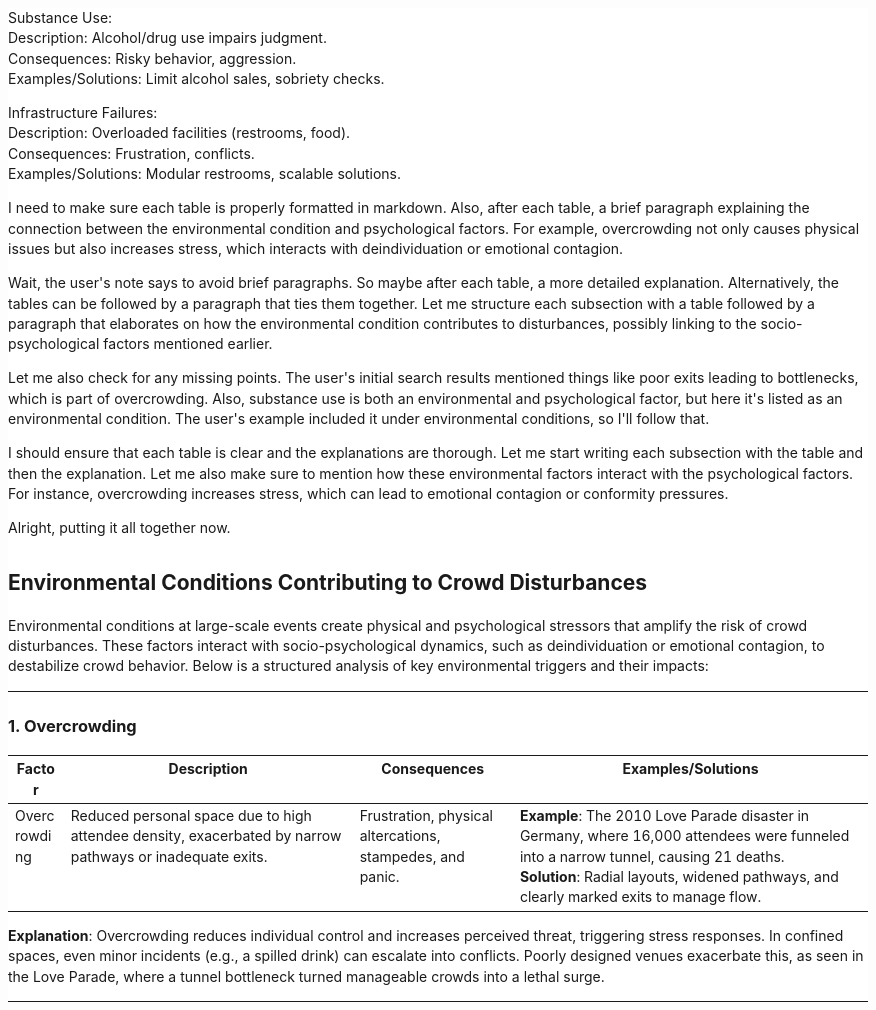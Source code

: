 Substance Use:  
Description: Alcohol/drug use impairs judgment.  
Consequences: Risky behavior, aggression.  
Examples/Solutions: Limit alcohol sales, sobriety checks.

Infrastructure Failures:  
Description: Overloaded facilities (restrooms, food).  
Consequences: Frustration, conflicts.  
Examples/Solutions: Modular restrooms, scalable solutions.

I need to make sure each table is properly formatted in markdown. Also, after each table, a brief paragraph explaining the connection between the environmental condition and psychological factors. For example, overcrowding not only causes physical issues but also increases stress, which interacts with deindividuation or emotional contagion.

Wait, the user's note says to avoid brief paragraphs. So maybe after each table, a more detailed explanation. Alternatively, the tables can be followed by a paragraph that ties them together. Let me structure each subsection with a table followed by a paragraph that elaborates on how the environmental condition contributes to disturbances, possibly linking to the socio-psychological factors mentioned earlier.

Let me also check for any missing points. The user's initial search results mentioned things like poor exits leading to bottlenecks, which is part of overcrowding. Also, substance use is both an environmental and psychological factor, but here it's listed as an environmental condition. The user's example included it under environmental conditions, so I'll follow that.

I should ensure that each table is clear and the explanations are thorough. Let me start writing each subsection with the table and then the explanation. Let me also make sure to mention how these environmental factors interact with the psychological factors. For instance, overcrowding increases stress, which can lead to emotional contagion or conformity pressures.

Alright, putting it all together now.
</think>

## Environmental Conditions Contributing to Crowd Disturbances  

Environmental conditions at large-scale events create physical and psychological stressors that amplify the risk of crowd disturbances. These factors interact with socio-psychological dynamics, such as deindividuation or emotional contagion, to destabilize crowd behavior. Below is a structured analysis of key environmental triggers and their impacts:  

---

### **1. Overcrowding**  
| **Factor**       | **Description**                                                                 | **Consequences**                                                                 | **Examples/Solutions**                                                                 |
|-------------------|---------------------------------------------------------------------------------|---------------------------------------------------------------------------------|---------------------------------------------------------------------------------------|
| Overcrowding      | Reduced personal space due to high attendee density, exacerbated by narrow pathways or inadequate exits.          | Frustration, physical altercations, stampedes, and panic.                          | **Example**: The 2010 Love Parade disaster in Germany, where 16,000 attendees were funneled into a narrow tunnel, causing 21 deaths. <br> **Solution**: Radial layouts, widened pathways, and clearly marked exits to manage flow. |

**Explanation**: Overcrowding reduces individual control and increases perceived threat, triggering stress responses. In confined spaces, even minor incidents (e.g., a spilled drink) can escalate into conflicts. Poorly designed venues exacerbate this, as seen in the Love Parade, where a tunnel bottleneck turned manageable crowds into a lethal surge.  

---